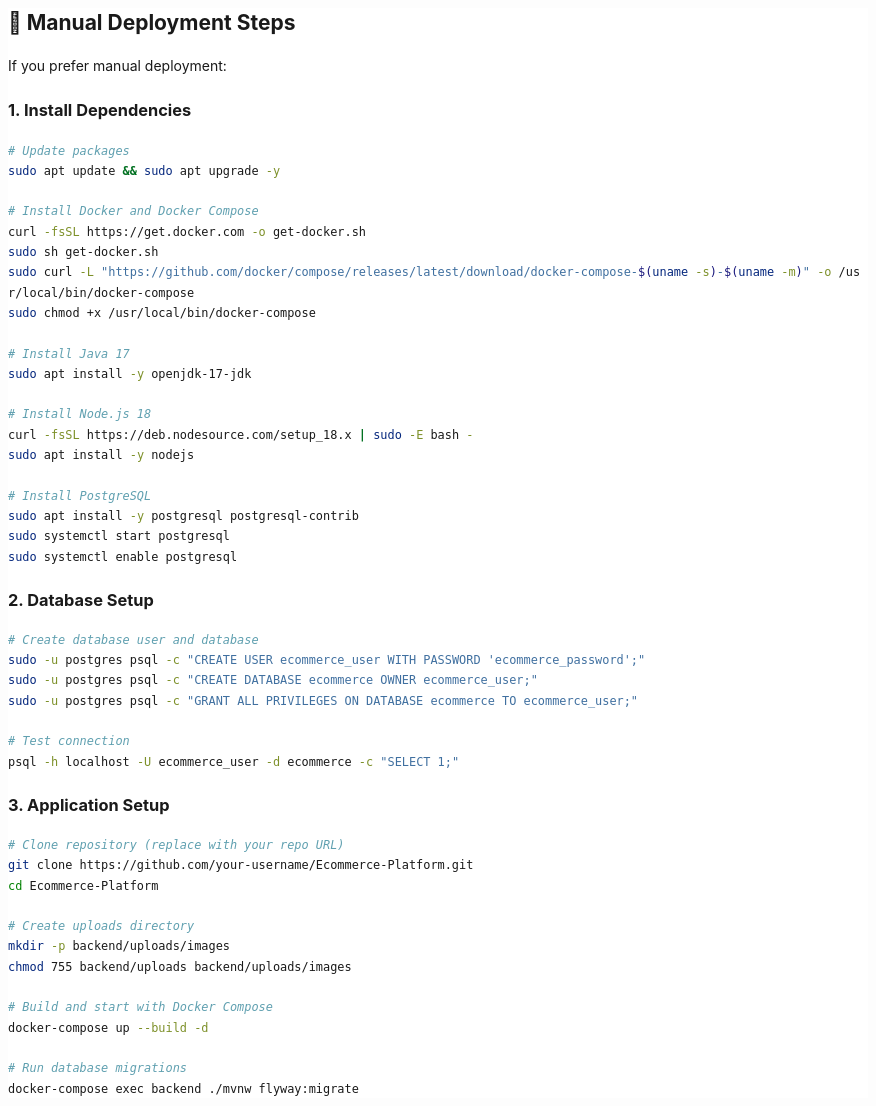 ## 🔧 Manual Deployment Steps

If you prefer manual deployment:

### 1. Install Dependencies

```bash
# Update packages
sudo apt update && sudo apt upgrade -y

# Install Docker and Docker Compose
curl -fsSL https://get.docker.com -o get-docker.sh
sudo sh get-docker.sh
sudo curl -L "https://github.com/docker/compose/releases/latest/download/docker-compose-$(uname -s)-$(uname -m)" -o /usr/local/bin/docker-compose
sudo chmod +x /usr/local/bin/docker-compose

# Install Java 17
sudo apt install -y openjdk-17-jdk

# Install Node.js 18
curl -fsSL https://deb.nodesource.com/setup_18.x | sudo -E bash -
sudo apt install -y nodejs

# Install PostgreSQL
sudo apt install -y postgresql postgresql-contrib
sudo systemctl start postgresql
sudo systemctl enable postgresql
```

### 2. Database Setup

```bash
# Create database user and database
sudo -u postgres psql -c "CREATE USER ecommerce_user WITH PASSWORD 'ecommerce_password';"
sudo -u postgres psql -c "CREATE DATABASE ecommerce OWNER ecommerce_user;"
sudo -u postgres psql -c "GRANT ALL PRIVILEGES ON DATABASE ecommerce TO ecommerce_user;"

# Test connection
psql -h localhost -U ecommerce_user -d ecommerce -c "SELECT 1;"
```

### 3. Application Setup

```bash
# Clone repository (replace with your repo URL)
git clone https://github.com/your-username/Ecommerce-Platform.git
cd Ecommerce-Platform

# Create uploads directory
mkdir -p backend/uploads/images
chmod 755 backend/uploads backend/uploads/images

# Build and start with Docker Compose
docker-compose up --build -d

# Run database migrations
docker-compose exec backend ./mvnw flyway:migrate
```
